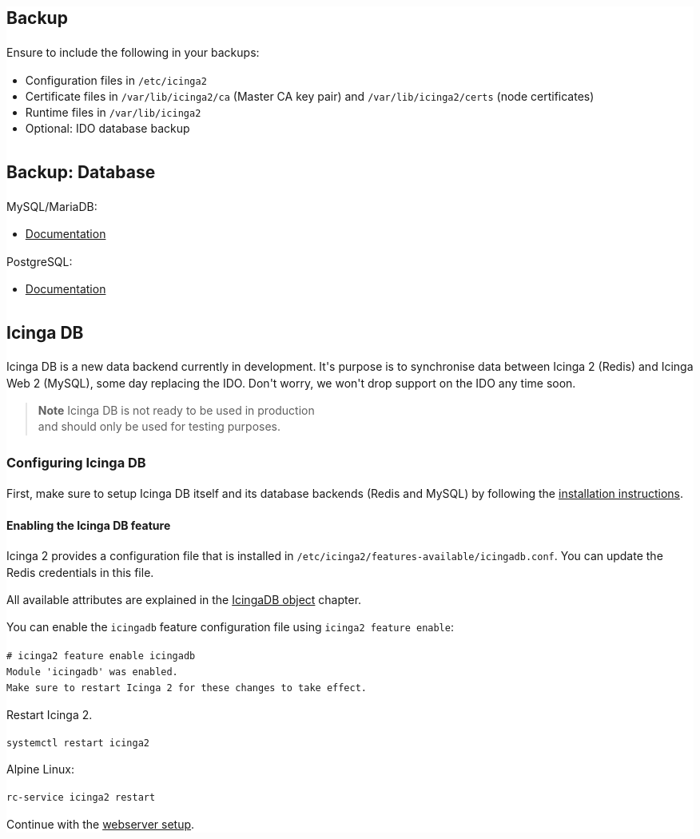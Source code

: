 
## Backup <a id="install-backup"></a>

Ensure to include the following in your backups:

* Configuration files in `/etc/icinga2`
* Certificate files in `/var/lib/icinga2/ca` (Master CA key pair) and `/var/lib/icinga2/certs` (node certificates)
* Runtime files in `/var/lib/icinga2`
* Optional: IDO database backup

## Backup: Database <a id="install-backup-database"></a>

MySQL/MariaDB:

* [Documentation](https://mariadb.com/kb/en/library/backup-and-restore-overview/)

PostgreSQL:

* [Documentation](https://www.postgresql.org/docs/9.3/static/backup.html)

## Icinga DB <a id="icingadb"></a>

Icinga DB is a new data backend currently in development.
It's purpose is to synchronise data between Icinga 2 (Redis) and Icinga Web 2 (MySQL), some day replacing the IDO. 
Don't worry, we won't drop support on the IDO any time soon.

> **Note**
> Icinga DB is not ready to be used in production  
> and should only be used for testing purposes.

### Configuring Icinga DB <a id="configuring-icinga-db"></a>

First, make sure to setup Icinga DB itself and its database backends (Redis and MySQL) by following the [installation instructions](https://icinga.com/docs/icingadb/latest/doc/02-Installation/).

#### Enabling the Icinga DB feature <a id="enabling-icinga-db"></a>

Icinga 2 provides a configuration file that is installed in
`/etc/icinga2/features-available/icingadb.conf`. You can update
the Redis credentials in this file.

All available attributes are explained in the
[IcingaDB object](09-object-types.md#objecttype-icingadb)
chapter.

You can enable the `icingadb` feature configuration file using
`icinga2 feature enable`:

```
# icinga2 feature enable icingadb
Module 'icingadb' was enabled.
Make sure to restart Icinga 2 for these changes to take effect.
```

Restart Icinga 2.

```bash
systemctl restart icinga2
```

Alpine Linux:

```bash
rc-service icinga2 restart
```

Continue with the [webserver setup](02-installation.md#icinga2-user-interface-webserver).
